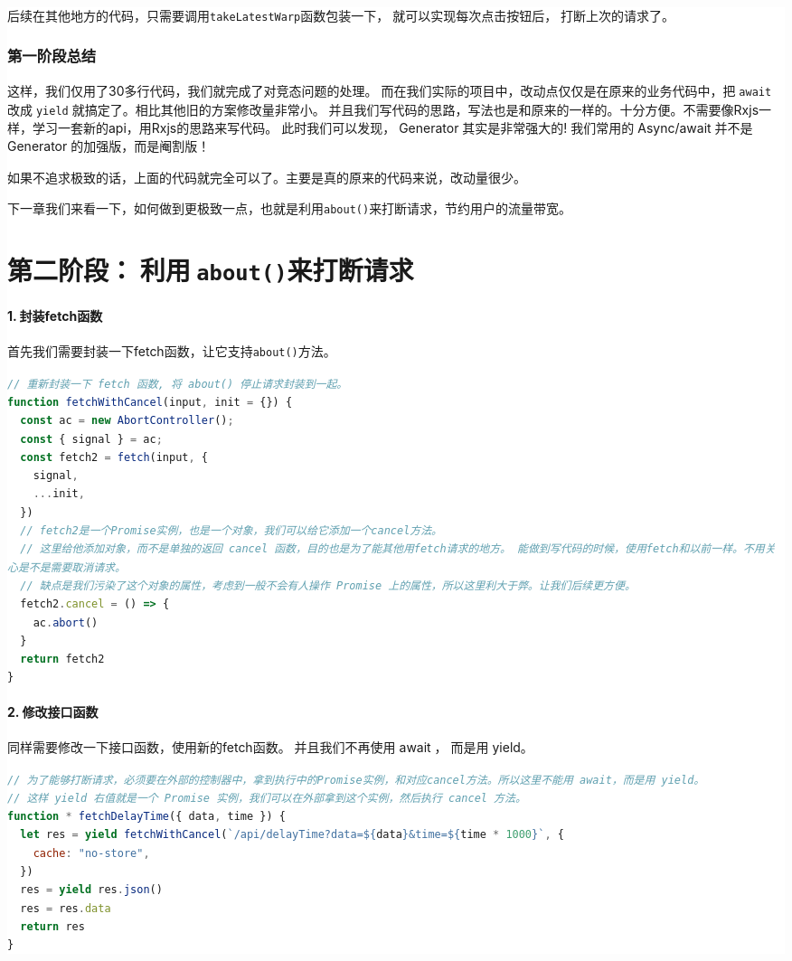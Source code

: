 后续在其他地方的代码，只需要调用`takeLatestWarp`函数包装一下， 就可以实现每次点击按钮后， 打断上次的请求了。

### 第一阶段总结

这样，我们仅用了30多行代码，我们就完成了对竞态问题的处理。
而在我们实际的项目中，改动点仅仅是在原来的业务代码中，把 `await` 改成 `yield` 就搞定了。相比其他旧的方案修改量非常小。
并且我们写代码的思路，写法也是和原来的一样的。十分方便。不需要像Rxjs一样，学习一套新的api，用Rxjs的思路来写代码。
此时我们可以发现， Generator 其实是非常强大的! 我们常用的 Async/await 并不是 Generator 的加强版，而是阉割版！

如果不追求极致的话，上面的代码就完全可以了。主要是真的原来的代码来说，改动量很少。

下一章我们来看一下，如何做到更极致一点，也就是利用`about()`来打断请求，节约用户的流量带宽。

# 第二阶段： 利用 `about()`来打断请求

#### 1. 封装fetch函数

首先我们需要封装一下fetch函数，让它支持`about()`方法。

```js
// 重新封装一下 fetch 函数, 将 about() 停止请求封装到一起。
function fetchWithCancel(input, init = {}) {
  const ac = new AbortController();
  const { signal } = ac;
  const fetch2 = fetch(input, {
    signal,
    ...init,
  })
  // fetch2是一个Promise实例，也是一个对象，我们可以给它添加一个cancel方法。
  // 这里给他添加对象，而不是单独的返回 cancel 函数，目的也是为了能其他用fetch请求的地方。 能做到写代码的时候，使用fetch和以前一样。不用关心是不是需要取消请求。
  // 缺点是我们污染了这个对象的属性，考虑到一般不会有人操作 Promise 上的属性，所以这里利大于弊。让我们后续更方便。
  fetch2.cancel = () => {
    ac.abort()
  }
  return fetch2
}
```

#### 2. 修改接口函数

同样需要修改一下接口函数，使用新的fetch函数。 并且我们不再使用 await ， 而是用 yield。

```js
// 为了能够打断请求，必须要在外部的控制器中，拿到执行中的Promise实例，和对应cancel方法。所以这里不能用 await，而是用 yield。
// 这样 yield 右值就是一个 Promise 实例，我们可以在外部拿到这个实例，然后执行 cancel 方法。
function * fetchDelayTime({ data, time }) {
  let res = yield fetchWithCancel(`/api/delayTime?data=${data}&time=${time * 1000}`, {
    cache: "no-store",
  })
  res = yield res.json()
  res = res.data
  return res
}
```
